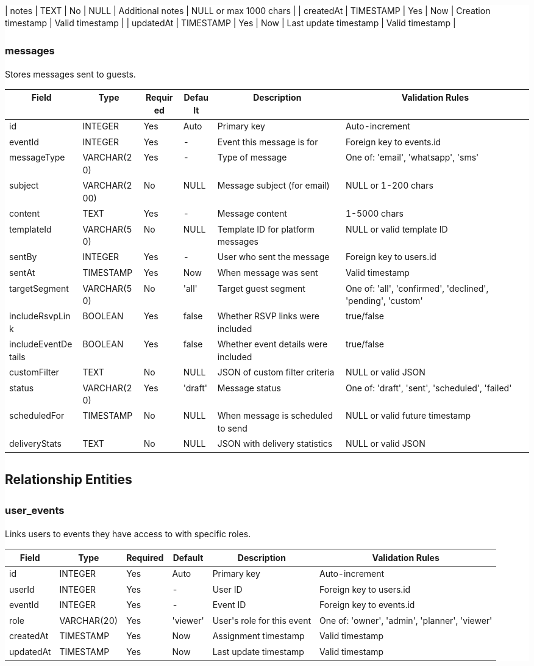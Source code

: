 | notes                | TEXT         | No       | NULL    | Additional notes                            | NULL or max 1000 chars                        |
| createdAt            | TIMESTAMP    | Yes      | Now     | Creation timestamp                          | Valid timestamp                               |
| updatedAt            | TIMESTAMP    | Yes      | Now     | Last update timestamp                       | Valid timestamp                               |

### messages
Stores messages sent to guests.

| Field             | Type         | Required | Default | Description                                   | Validation Rules                                |
|-------------------|--------------|----------|---------|-----------------------------------------------|------------------------------------------------|
| id                | INTEGER      | Yes      | Auto    | Primary key                                   | Auto-increment                                  |
| eventId           | INTEGER      | Yes      | -       | Event this message is for                     | Foreign key to events.id                        |
| messageType       | VARCHAR(20)  | Yes      | -       | Type of message                               | One of: 'email', 'whatsapp', 'sms'             |
| subject           | VARCHAR(200) | No       | NULL    | Message subject (for email)                   | NULL or 1-200 chars                            |
| content           | TEXT         | Yes      | -       | Message content                               | 1-5000 chars                                    |
| templateId        | VARCHAR(50)  | No       | NULL    | Template ID for platform messages             | NULL or valid template ID                       |
| sentBy            | INTEGER      | Yes      | -       | User who sent the message                     | Foreign key to users.id                         |
| sentAt            | TIMESTAMP    | Yes      | Now     | When message was sent                         | Valid timestamp                                 |
| targetSegment     | VARCHAR(50)  | No       | 'all'   | Target guest segment                          | One of: 'all', 'confirmed', 'declined', 'pending', 'custom' |
| includeRsvpLink   | BOOLEAN      | Yes      | false   | Whether RSVP links were included              | true/false                                      |
| includeEventDetails| BOOLEAN     | Yes      | false   | Whether event details were included           | true/false                                      |
| customFilter      | TEXT         | No       | NULL    | JSON of custom filter criteria                | NULL or valid JSON                              |
| status            | VARCHAR(20)  | Yes      | 'draft' | Message status                                | One of: 'draft', 'sent', 'scheduled', 'failed'  |
| scheduledFor      | TIMESTAMP    | No       | NULL    | When message is scheduled to send             | NULL or valid future timestamp                  |
| deliveryStats     | TEXT         | No       | NULL    | JSON with delivery statistics                 | NULL or valid JSON                              |

## Relationship Entities

### user_events
Links users to events they have access to with specific roles.

| Field             | Type         | Required | Default | Description                                   | Validation Rules                                |
|-------------------|--------------|----------|---------|-----------------------------------------------|------------------------------------------------|
| id                | INTEGER      | Yes      | Auto    | Primary key                                   | Auto-increment                                  |
| userId            | INTEGER      | Yes      | -       | User ID                                       | Foreign key to users.id                         |
| eventId           | INTEGER      | Yes      | -       | Event ID                                      | Foreign key to events.id                        |
| role              | VARCHAR(20)  | Yes      | 'viewer'| User's role for this event                    | One of: 'owner', 'admin', 'planner', 'viewer'   |
| createdAt         | TIMESTAMP    | Yes      | Now     | Assignment timestamp                          | Valid timestamp                                 |
| updatedAt         | TIMESTAMP    | Yes      | Now     | Last update timestamp                         | Valid timestamp                                 |
